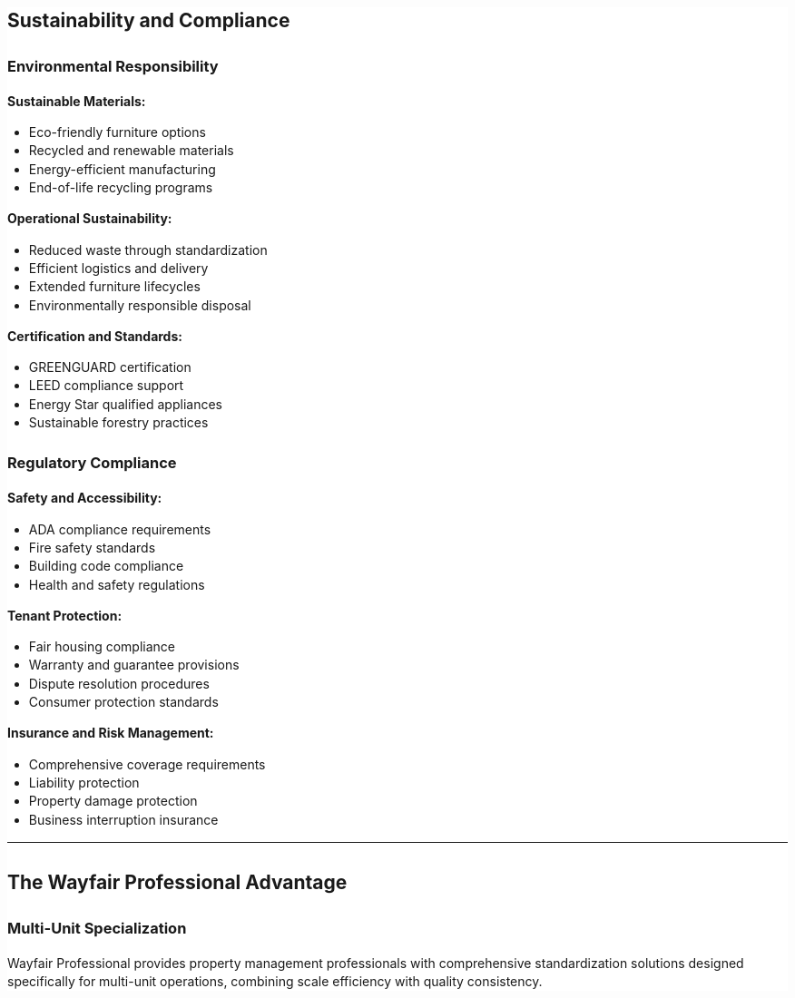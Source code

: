 
## Sustainability and Compliance

### Environmental Responsibility

**Sustainable Materials:**
- Eco-friendly furniture options
- Recycled and renewable materials
- Energy-efficient manufacturing
- End-of-life recycling programs

**Operational Sustainability:**
- Reduced waste through standardization
- Efficient logistics and delivery
- Extended furniture lifecycles
- Environmentally responsible disposal

**Certification and Standards:**
- GREENGUARD certification
- LEED compliance support
- Energy Star qualified appliances
- Sustainable forestry practices

### Regulatory Compliance

**Safety and Accessibility:**
- ADA compliance requirements
- Fire safety standards
- Building code compliance
- Health and safety regulations

**Tenant Protection:**
- Fair housing compliance
- Warranty and guarantee provisions
- Dispute resolution procedures
- Consumer protection standards

**Insurance and Risk Management:**
- Comprehensive coverage requirements
- Liability protection
- Property damage protection
- Business interruption insurance

---

## The Wayfair Professional Advantage

### Multi-Unit Specialization

Wayfair Professional provides property management professionals with comprehensive standardization solutions designed specifically for multi-unit operations, combining scale efficiency with quality consistency.
